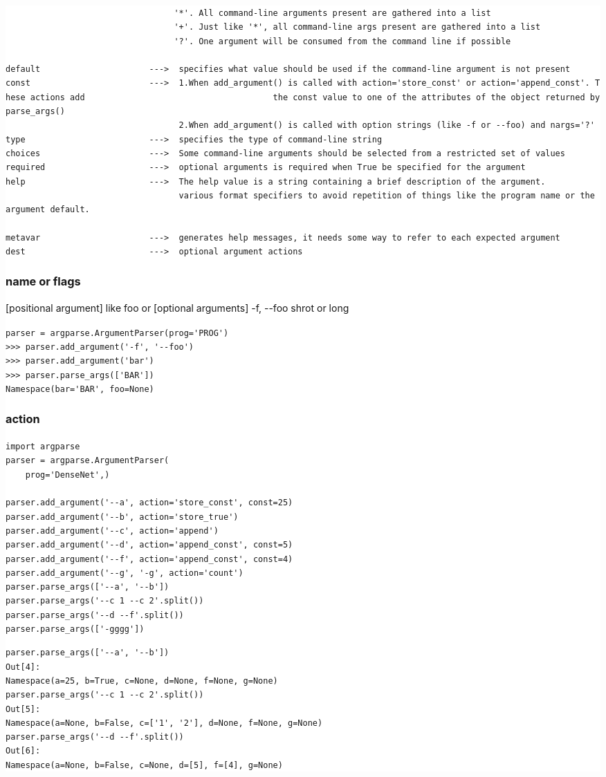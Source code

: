 ```
                                  '*'. All command-line arguments present are gathered into a list
                                  '+'. Just like '*', all command-line args present are gathered into a list
                                  '?'. One argument will be consumed from the command line if possible 
                                 
default                      --->  specifies what value should be used if the command-line argument is not present
const                        --->  1.When add_argument() is called with action='store_const' or action='append_const'. These actions add                                      the const value to one of the attributes of the object returned by parse_args()
                                   2.When add_argument() is called with option strings (like -f or --foo) and nargs='?'
type                         --->  specifies the type of command-line string
choices                      --->  Some command-line arguments should be selected from a restricted set of values
required                     --->  optional arguments is required when True be specified for the argument
help                         --->  The help value is a string containing a brief description of the argument.
                                   various format specifiers to avoid repetition of things like the program name or the argument default.
                                   
metavar                      --->  generates help messages, it needs some way to refer to each expected argument
dest                         --->  optional argument actions
```
### name or flags
[positional argument] like foo or [optional arguments] -f, --foo shrot or long 
```
parser = argparse.ArgumentParser(prog='PROG')
>>> parser.add_argument('-f', '--foo')
>>> parser.add_argument('bar')
>>> parser.parse_args(['BAR'])
Namespace(bar='BAR', foo=None)
```
### action
```
import argparse
parser = argparse.ArgumentParser(
    prog='DenseNet',)

parser.add_argument('--a', action='store_const', const=25)
parser.add_argument('--b', action='store_true')
parser.add_argument('--c', action='append')
parser.add_argument('--d', action='append_const', const=5)
parser.add_argument('--f', action='append_const', const=4)
parser.add_argument('--g', '-g', action='count')
parser.parse_args(['--a', '--b'])
parser.parse_args('--c 1 --c 2'.split())
parser.parse_args('--d --f'.split())
parser.parse_args(['-gggg'])
```
```
parser.parse_args(['--a', '--b'])
Out[4]: 
Namespace(a=25, b=True, c=None, d=None, f=None, g=None)
parser.parse_args('--c 1 --c 2'.split())
Out[5]: 
Namespace(a=None, b=False, c=['1', '2'], d=None, f=None, g=None)
parser.parse_args('--d --f'.split())
Out[6]: 
Namespace(a=None, b=False, c=None, d=[5], f=[4], g=None)
```
